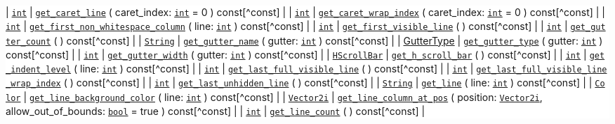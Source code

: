 | [`int`](class_int.md)                                   | [`get_caret_line`](class_texteditmd#class_textedit_method_get_caret_line) ( caret_index: [`int`](class_int.md) = 0 ) const[^const]                                                                                                                                                       |
| [`int`](class_int.md)                                   | [`get_caret_wrap_index`](class_texteditmd#class_textedit_method_get_caret_wrap_index) ( caret_index: [`int`](class_int.md) = 0 ) const[^const]                                                                                                                                           |
| [`int`](class_int.md)                                   | [`get_first_non_whitespace_column`](class_texteditmd#class_textedit_method_get_first_non_whitespace_column) ( line: [`int`](class_int.md) ) const[^const]                                                                                                                                |
| [`int`](class_int.md)                                   | [`get_first_visible_line`](class_texteditmd#class_textedit_method_get_first_visible_line) ( ) const[^const]                                                                                                                                                                              |
| [`int`](class_int.md)                                   | [`get_gutter_count`](class_texteditmd#class_textedit_method_get_gutter_count) ( ) const[^const]                                                                                                                                                                                          |
| [`String`](class_string.md)                             | [`get_gutter_name`](class_texteditmd#class_textedit_method_get_gutter_name) ( gutter: [`int`](class_int.md) ) const[^const]                                                                                                                                                              |
| [GutterType](#enum_textedit_guttertype)                 | [`get_gutter_type`](class_texteditmd#class_textedit_method_get_gutter_type) ( gutter: [`int`](class_int.md) ) const[^const]                                                                                                                                                              |
| [`int`](class_int.md)                                   | [`get_gutter_width`](class_texteditmd#class_textedit_method_get_gutter_width) ( gutter: [`int`](class_int.md) ) const[^const]                                                                                                                                                            |
| [`HScrollBar`](class_hscrollbar.md)                     | [`get_h_scroll_bar`](class_texteditmd#class_textedit_method_get_h_scroll_bar) ( ) const[^const]                                                                                                                                                                                          |
| [`int`](class_int.md)                                   | [`get_indent_level`](class_texteditmd#class_textedit_method_get_indent_level) ( line: [`int`](class_int.md) ) const[^const]                                                                                                                                                              |
| [`int`](class_int.md)                                   | [`get_last_full_visible_line`](class_texteditmd#class_textedit_method_get_last_full_visible_line) ( ) const[^const]                                                                                                                                                                      |
| [`int`](class_int.md)                                   | [`get_last_full_visible_line_wrap_index`](class_texteditmd#class_textedit_method_get_last_full_visible_line_wrap_index) ( ) const[^const]                                                                                                                                                |
| [`int`](class_int.md)                                   | [`get_last_unhidden_line`](class_texteditmd#class_textedit_method_get_last_unhidden_line) ( ) const[^const]                                                                                                                                                                              |
| [`String`](class_string.md)                             | [`get_line`](class_texteditmd#class_textedit_method_get_line) ( line: [`int`](class_int.md) ) const[^const]                                                                                                                                                                              |
| [`Color`](class_color.md)                               | [`get_line_background_color`](class_texteditmd#class_textedit_method_get_line_background_color) ( line: [`int`](class_int.md) ) const[^const]                                                                                                                                            |
| [`Vector2i`](class_vector2i.md)                         | [`get_line_column_at_pos`](class_texteditmd#class_textedit_method_get_line_column_at_pos) ( position: [`Vector2i`](class_vector2i.md), allow_out_of_bounds: [`bool`](class_bool.md) = true ) const[^const]                                                                               |
| [`int`](class_int.md)                                   | [`get_line_count`](class_texteditmd#class_textedit_method_get_line_count) ( ) const[^const]                                                                                                                                                                                              |